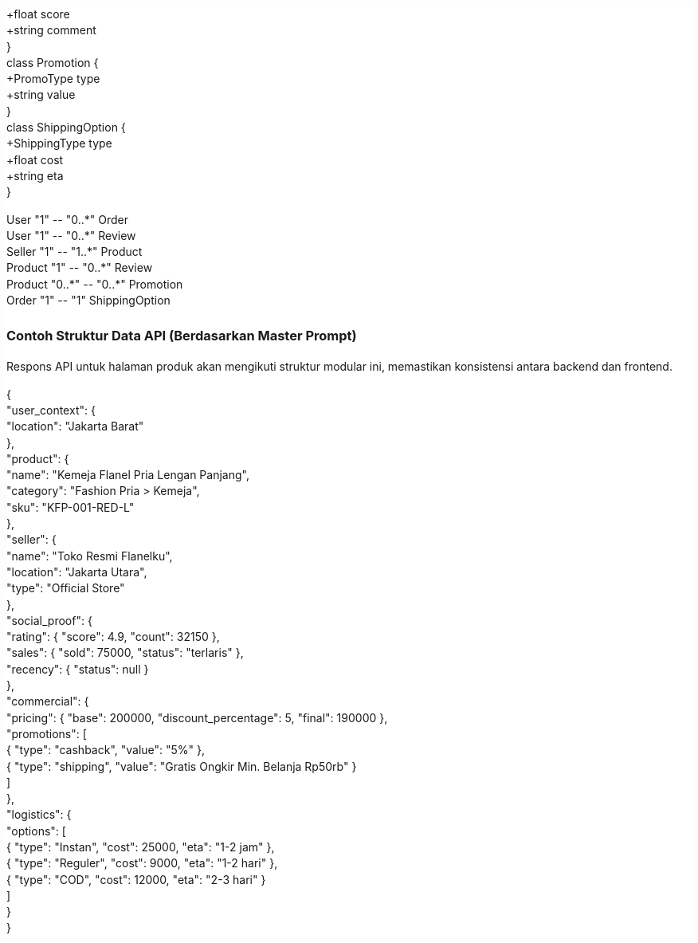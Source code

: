 +float score  
+string comment  
}  
class Promotion {  
+PromoType type  
+string value  
}  
class ShippingOption {  
+ShippingType type  
+float cost  
+string eta  
}  
  
User \"1\" \-- \"0..\*\" Order  
User \"1\" \-- \"0..\*\" Review  
Seller \"1\" \-- \"1..\*\" Product  
Product \"1\" \-- \"0..\*\" Review  
Product \"0..\*\" \-- \"0..\*\" Promotion  
Order \"1\" \-- \"1\" ShippingOption

### Contoh Struktur Data API (Berdasarkan Master Prompt)

Respons API untuk halaman produk akan mengikuti struktur modular ini,
memastikan konsistensi antara backend dan frontend.

{  
\"user_context\": {  
\"location\": \"Jakarta Barat\"  
},  
\"product\": {  
\"name\": \"Kemeja Flanel Pria Lengan Panjang\",  
\"category\": \"Fashion Pria \> Kemeja\",  
\"sku\": \"KFP-001-RED-L\"  
},  
\"seller\": {  
\"name\": \"Toko Resmi Flanelku\",  
\"location\": \"Jakarta Utara\",  
\"type\": \"Official Store\"  
},  
\"social_proof\": {  
\"rating\": { \"score\": 4.9, \"count\": 32150 },  
\"sales\": { \"sold\": 75000, \"status\": \"terlaris\" },  
\"recency\": { \"status\": null }  
},  
\"commercial\": {  
\"pricing\": { \"base\": 200000, \"discount_percentage\": 5, \"final\":
190000 },  
\"promotions\": \[  
{ \"type\": \"cashback\", \"value\": \"5%\" },  
{ \"type\": \"shipping\", \"value\": \"Gratis Ongkir Min. Belanja
Rp50rb\" }  
\]  
},  
\"logistics\": {  
\"options\": \[  
{ \"type\": \"Instan\", \"cost\": 25000, \"eta\": \"1-2 jam\" },  
{ \"type\": \"Reguler\", \"cost\": 9000, \"eta\": \"1-2 hari\" },  
{ \"type\": \"COD\", \"cost\": 12000, \"eta\": \"2-3 hari\" }  
\]  
}  
}
